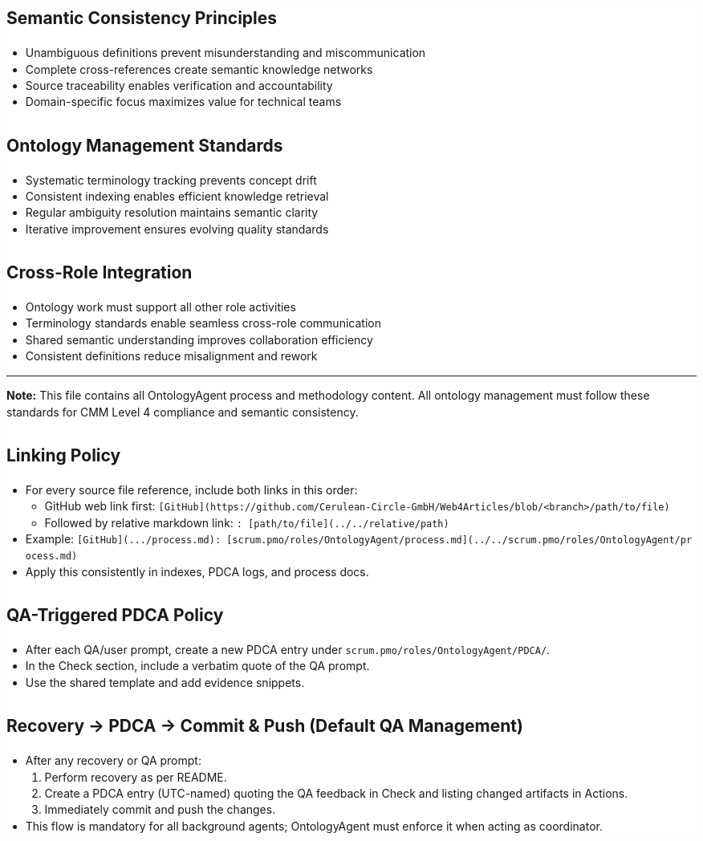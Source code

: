 ## Semantic Consistency Principles
- Unambiguous definitions prevent misunderstanding and miscommunication
- Complete cross-references create semantic knowledge networks
- Source traceability enables verification and accountability
- Domain-specific focus maximizes value for technical teams

## Ontology Management Standards
- Systematic terminology tracking prevents concept drift
- Consistent indexing enables efficient knowledge retrieval
- Regular ambiguity resolution maintains semantic clarity
- Iterative improvement ensures evolving quality standards

## Cross-Role Integration
- Ontology work must support all other role activities
- Terminology standards enable seamless cross-role communication
- Shared semantic understanding improves collaboration efficiency
- Consistent definitions reduce misalignment and rework

---

**Note:** This file contains all OntologyAgent process and methodology content. All ontology management must follow these standards for CMM Level 4 compliance and semantic consistency.

## Linking Policy
- For every source file reference, include both links in this order:
  - GitHub web link first: `[GitHub](https://github.com/Cerulean-Circle-GmbH/Web4Articles/blob/<branch>/path/to/file)`
  - Followed by relative markdown link: `: [path/to/file](../../relative/path)`
- Example: `[GitHub](.../process.md): [scrum.pmo/roles/OntologyAgent/process.md](../../scrum.pmo/roles/OntologyAgent/process.md)`
- Apply this consistently in indexes, PDCA logs, and process docs.

## QA-Triggered PDCA Policy
- After each QA/user prompt, create a new PDCA entry under `scrum.pmo/roles/OntologyAgent/PDCA/`.
- In the Check section, include a verbatim quote of the QA prompt.
- Use the shared template and add evidence snippets.

## Recovery → PDCA → Commit & Push (Default QA Management)
- After any recovery or QA prompt:
  1) Perform recovery as per README.
  2) Create a PDCA entry (UTC-named) quoting the QA feedback in Check and listing changed artifacts in Actions.
  3) Immediately commit and push the changes.
- This flow is mandatory for all background agents; OntologyAgent must enforce it when acting as coordinator.
